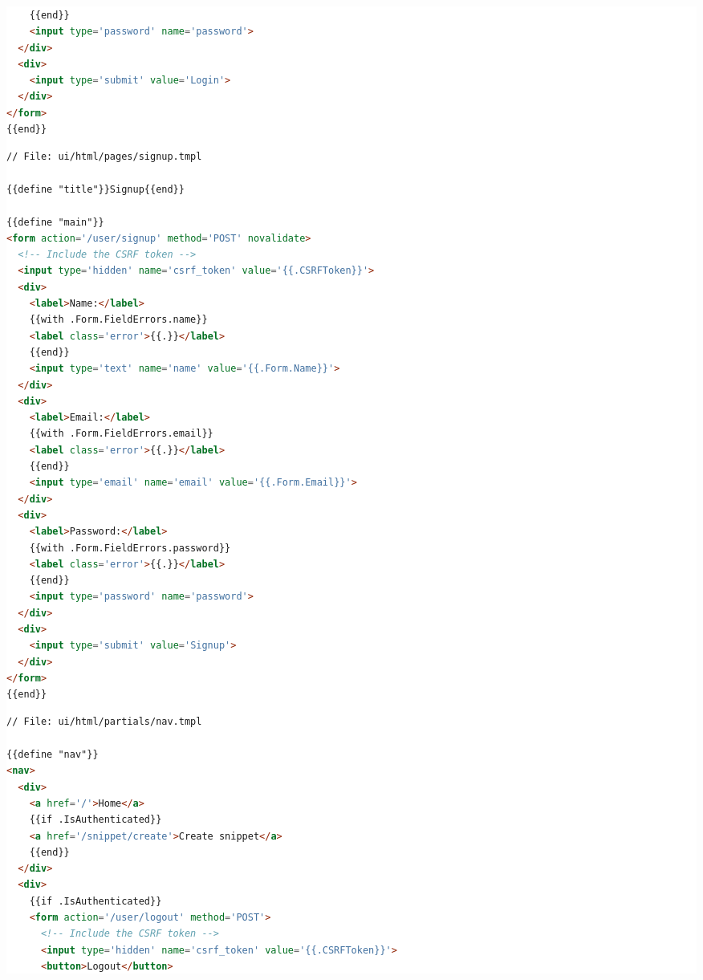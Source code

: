 ```html
    {{end}}    
    <input type='password' name='password'>  
  </div>    
  <div>   
    <input type='submit' value='Login'>  
  </div> 
</form> 
{{end}}
```

```html
// File: ui/html/pages/signup.tmpl 

{{define "title"}}Signup{{end}} 

{{define "main"}} 
<form action='/user/signup' method='POST' novalidate>  
  <!-- Include the CSRF token -->    
  <input type='hidden' name='csrf_token' value='{{.CSRFToken}}'> 
  <div>     
    <label>Name:</label>   
    {{with .Form.FieldErrors.name}}   
    <label class='error'>{{.}}</label>    
    {{end}}     
    <input type='text' name='name' value='{{.Form.Name}}'>
  </div>   
  <div>  
    <label>Email:</label>  
    {{with .Form.FieldErrors.email}}    
    <label class='error'>{{.}}</label>  
    {{end}}     
    <input type='email' name='email' value='{{.Form.Email}}'>   
  </div>   
  <div>      
    <label>Password:</label>   
    {{with .Form.FieldErrors.password}}    
    <label class='error'>{{.}}</label>  
    {{end}}     
    <input type='password' name='password'>  
  </div>   
  <div>    
    <input type='submit' value='Signup'>  
  </div> 
</form>
{{end}}
```

```html
// File: ui/html/partials/nav.tmpl 

{{define "nav"}} 
<nav> 
  <div>   
    <a href='/'>Home</a>  
    {{if .IsAuthenticated}}      
    <a href='/snippet/create'>Create snippet</a>     
    {{end}}   
  </div>   
  <div>     
    {{if .IsAuthenticated}}    
    <form action='/user/logout' method='POST'>     
      <!-- Include the CSRF token -->       
      <input type='hidden' name='csrf_token' value='{{.CSRFToken}}'>   
      <button>Logout</button>   
```